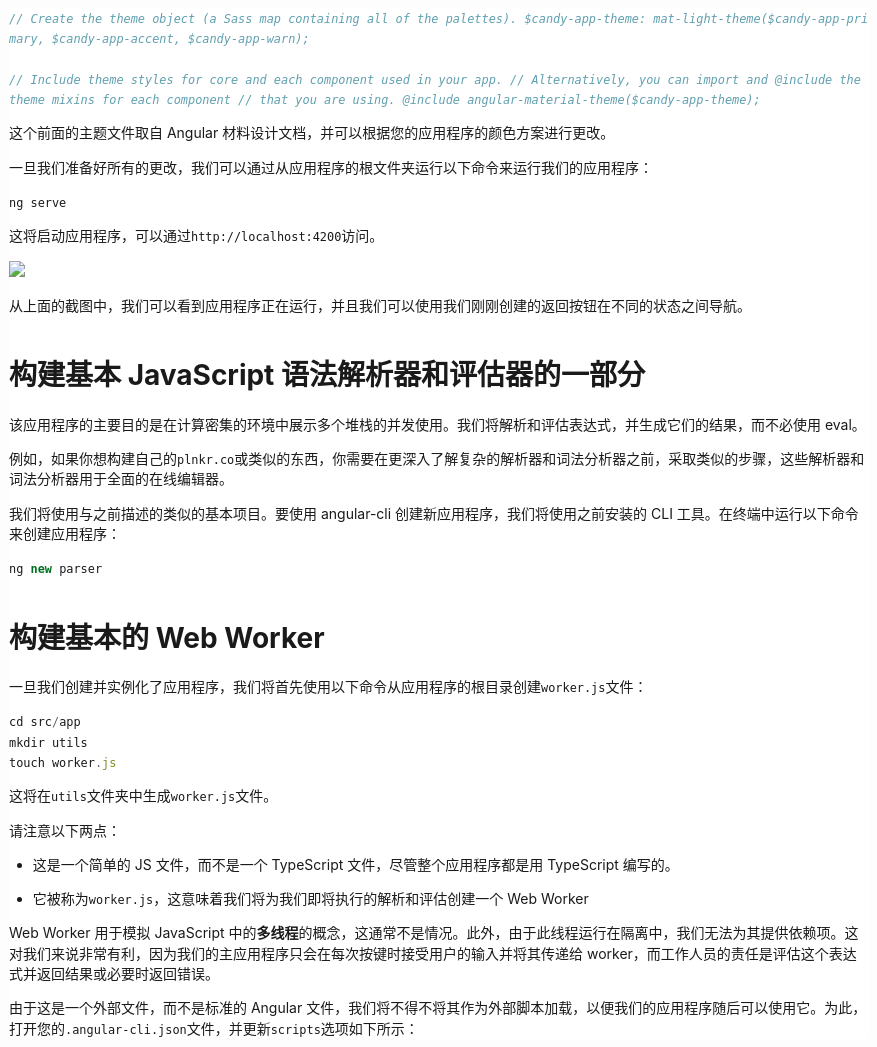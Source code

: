 ```js
// Create the theme object (a Sass map containing all of the palettes). $candy-app-theme: mat-light-theme($candy-app-primary, $candy-app-accent, $candy-app-warn);

// Include theme styles for core and each component used in your app. // Alternatively, you can import and @include the theme mixins for each component // that you are using. @include angular-material-theme($candy-app-theme);
```

这个前面的主题文件取自 Angular 材料设计文档，并可以根据您的应用程序的颜色方案进行更改。

一旦我们准备好所有的更改，我们可以通过从应用程序的根文件夹运行以下命令来运行我们的应用程序：

```js
ng serve
```

这将启动应用程序，可以通过`http://localhost:4200`访问。

![](https://github.com/OpenDocCN/freelearn-js-zh/raw/master/docs/hsn-dsal-js/img/1a715dff-96aa-4aaa-b8d8-9dd6e7c85b5a.png)

从上面的截图中，我们可以看到应用程序正在运行，并且我们可以使用我们刚刚创建的返回按钮在不同的状态之间导航。

# 构建基本 JavaScript 语法解析器和评估器的一部分

该应用程序的主要目的是在计算密集的环境中展示多个堆栈的并发使用。我们将解析和评估表达式，并生成它们的结果，而不必使用 eval。

例如，如果你想构建自己的`plnkr.co`或类似的东西，你需要在更深入了解复杂的解析器和词法分析器之前，采取类似的步骤，这些解析器和词法分析器用于全面的在线编辑器。

我们将使用与之前描述的类似的基本项目。要使用 angular-cli 创建新应用程序，我们将使用之前安装的 CLI 工具。在终端中运行以下命令来创建应用程序：

```js
ng new parser
```

# 构建基本的 Web Worker

一旦我们创建并实例化了应用程序，我们将首先使用以下命令从应用程序的根目录创建`worker.js`文件：

```js
cd src/app
mkdir utils
touch worker.js
```

这将在`utils`文件夹中生成`worker.js`文件。

请注意以下两点：

+   这是一个简单的 JS 文件，而不是一个 TypeScript 文件，尽管整个应用程序都是用 TypeScript 编写的。

+   它被称为`worker.js`，这意味着我们将为我们即将执行的解析和评估创建一个 Web Worker

Web Worker 用于模拟 JavaScript 中的**多线程**的概念，这通常不是情况。此外，由于此线程运行在隔离中，我们无法为其提供依赖项。这对我们来说非常有利，因为我们的主应用程序只会在每次按键时接受用户的输入并将其传递给 worker，而工作人员的责任是评估这个表达式并返回结果或必要时返回错误。

由于这是一个外部文件，而不是标准的 Angular 文件，我们将不得不将其作为外部脚本加载，以便我们的应用程序随后可以使用它。为此，打开您的`.angular-cli.json`文件，并更新`scripts`选项如下所示：
